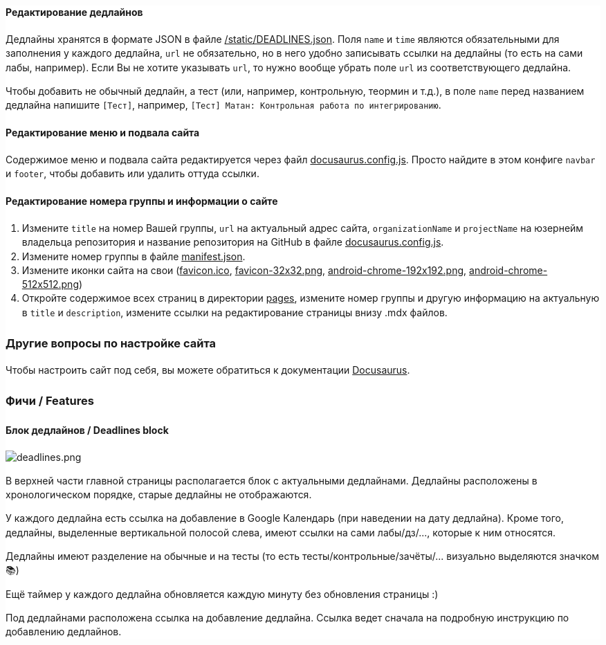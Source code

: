 #### Редактирование дедлайнов

Дедлайны хранятся в формате JSON в файле [/static/DEADLINES.json](static/DEADLINES.json). Поля `name` и `time` являются обязательными для заполнения у каждого дедлайна, `url` не обязательно, но в него удобно записывать ссылки на дедлайны (то есть на сами лабы, например). Если Вы не хотите указывать `url`, то нужно вообще убрать поле `url` из соответствующего дедлайна.

Чтобы добавить не обычный дедлайн, а тест (или, например, контрольную, теормин и т.д.), в поле `name` перед названием дедлайна напишите `[Тест]`, например, `[Тест] Матан: Контрольная работа по интегрированию`.

#### Редактирование меню и подвала сайта

Содержимое меню и подвала сайта редактируется через файл [docusaurus.config.js](docusaurus.config.js). Просто найдите в этом конфиге `navbar` и `footer`, чтобы добавить или удалить оттуда ссылки.

#### Редактирование номера группы и информации о сайте

1. Измените `title` на номер Вашей группы, `url` на актуальный адрес сайта, `organizationName` и `projectName` на юзернейм владельца репозитория и название репозитория на GitHub в файле [docusaurus.config.js](docusaurus.config.js).
2. Измените номер группы в файле [manifest.json](static/manifest.json).
3. Измените иконки сайта на свои ([favicon.ico](static/favicon.ico), [favicon-32x32.png](static/img/favicon-32x32.png), [android-chrome-192x192.png](static/img/android-chrome-192x192.png), [android-chrome-512x512.png](static/img/android-chrome-512x512.png))
4. Откройте содержимое всех страниц в директории [pages](src/pages), измените номер группы и другую информацию на актуальную в `title` и `description`, измените ссылки на редактирование страницы внизу .mdx файлов.

### Другие вопросы по настройке сайта

Чтобы настроить сайт под себя, вы можете обратиться к документации [Docusaurus](https://docusaurus.io/docs).

### Фичи / Features

#### Блок дедлайнов / Deadlines block

![deadlines.png](.github/docs/deadlines.png)

В верхней части главной страницы располагается блок с актуальными дедлайнами. Дедлайны расположены в хронологическом порядке, старые дедлайны не отображаются.

У каждого дедлайна есть ссылка на добавление в Google Календарь (при наведении на дату дедлайна). Кроме того, дедлайны, выделенные вертикальной полосой слева, имеют ссылки на сами лабы/дз/..., которые к ним относятся.

Дедлайны имеют разделение на обычные и на тесты (то есть тесты/контрольные/зачёты/... визуально выделяются значком 📚)

Ещё таймер у каждого дедлайна обновляется каждую минуту без обновления страницы :)

Под дедлайнами расположена ссылка на добавление дедлайна. Ссылка ведет сначала на подробную инструкцию по добавлению дедлайнов.
